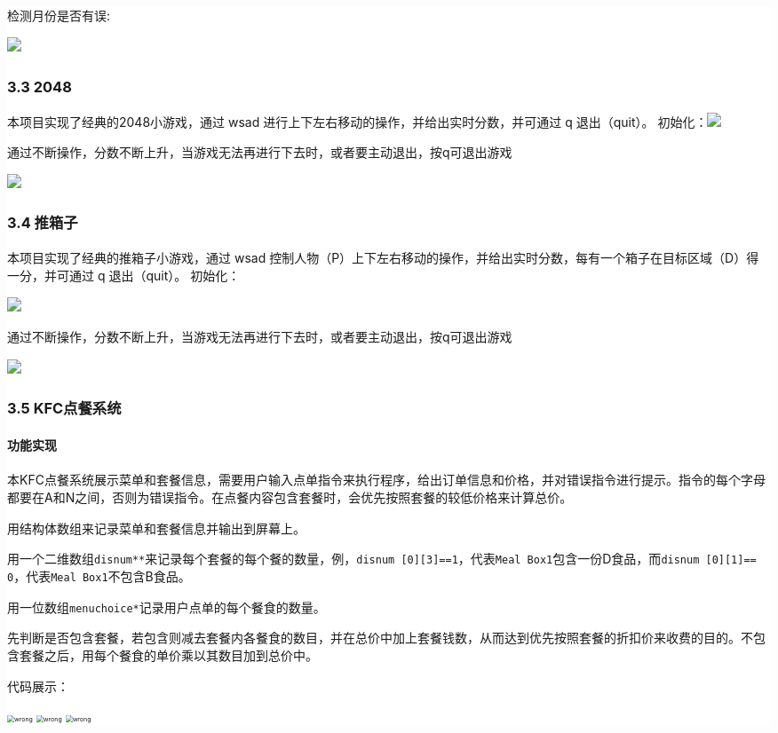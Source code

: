 检测月份是否有误:

![](..\unknownOS\assets\cal_wrong_month.png)


### 3.3 2048
本项目实现了经典的2048小游戏，通过 wsad 进行上下左右移动的操作，并给出实时分数，并可通过 q 退出（quit）。
初始化：![](..\unknownOS\assets\2048.png)

通过不断操作，分数不断上升，当游戏无法再进行下去时，或者要主动退出，按q可退出游戏

![](..\unknownOS\assets\2048_exit.png)

### 3.4  推箱子
本项目实现了经典的推箱子小游戏，通过 wsad 控制人物（P）上下左右移动的操作，并给出实时分数，每有一个箱子在目标区域（D）得一分，并可通过 q 退出（quit）。
初始化：

![](..\unknownOS\assets\box.jpg)

通过不断操作，分数不断上升，当游戏无法再进行下去时，或者要主动退出，按q可退出游戏

![](..\unknownOS\assets\box-exit.jpg)

### 3.5 KFC点餐系统

#### 功能实现

本KFC点餐系统展示菜单和套餐信息，需要用户输入点单指令来执行程序，给出订单信息和价格，并对错误指令进行提示。指令的每个字母都要在A和N之间，否则为错误指令。在点餐内容包含套餐时，会优先按照套餐的较低价格来计算总价。

用结构体数组来记录菜单和套餐信息并输出到屏幕上。

用一个二维数组`disnum**`来记录每个套餐的每个餐的数量，例，`disnum [0][3]==1`，代表`Meal Box1`包含一份D食品，而`disnum [0][1]==0`，代表`Meal Box1`不包含B食品。

用一位数组`menuchoice*`记录用户点单的每个餐食的数量。

先判断是否包含套餐，若包含则减去套餐内各餐食的数目，并在总价中加上套餐钱数，从而达到优先按照套餐的折扣价来收费的目的。不包含套餐之后，用每个餐食的单价乘以其数目加到总价中。

代码展示：

<img src="..\unknownOS\assets\KFCcode1.png" alt="wrong" style="zoom:50%;" />

<img src="..\unknownOS\assets\KFCcode2.png" alt="wrong" style="zoom:50%;" />

<img src="..\unknownOS\assets\KFCcode3.png" alt="wrong" style="zoom: 50%;" />



